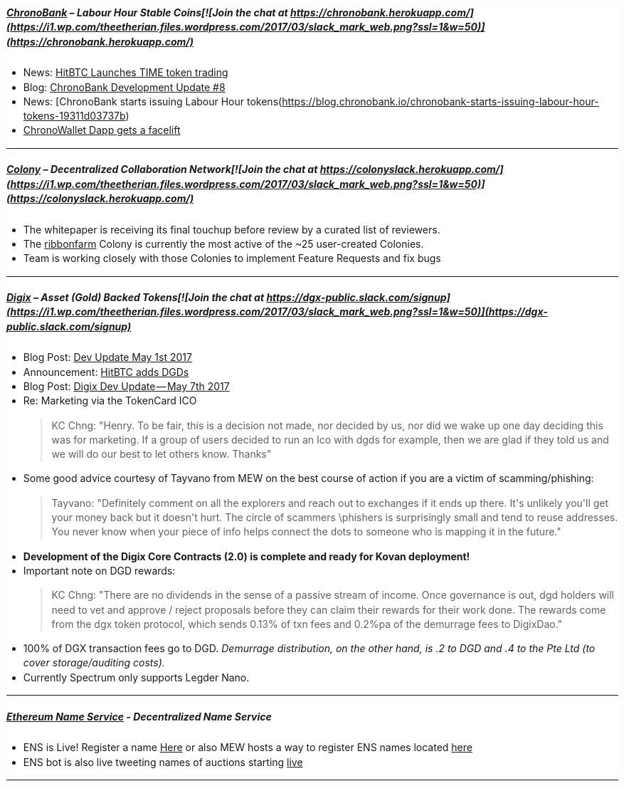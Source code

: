 ##### [ChronoBank](http://chronobank.io/) – Labour Hour Stable Coins[![Join the chat at https://chronobank.herokuapp.com/](https://i1.wp.com/theetherian.files.wordpress.com/2017/03/slack_mark_web.png?ssl=1&w=50)](https://chronobank.herokuapp.com/)
- News: [HitBTC Launches TIME token trading](https://blog.chronobank.io/hitbtc-to-launch-time-token-trading-ba58f1b03bb8)
- Blog: [ChronoBank Development Update #8](https://blog.chronobank.io/chronobank-dev-update-8-55c9fc203a9f)
- News: [ChronoBank starts issuing Labour Hour tokens(https://blog.chronobank.io/chronobank-starts-issuing-labour-hour-tokens-19311d03737b)
- [ChronoWallet Dapp gets a facelift](https://twitter.com/ChronobankNews/status/860689595750645760)
---
##### [Colony](http://colony.io/) – Decentralized Collaboration Network[![Join the chat at https://colonyslack.herokuapp.com/](https://i1.wp.com/theetherian.files.wordpress.com/2017/03/slack_mark_web.png?ssl=1&w=50)](https://colonyslack.herokuapp.com/)
- The whitepaper is receiving its final touchup before review by a curated list of reviewers.
- The [ribbonfarm](https://www.ribbonfarm.com/2017/04/25/one-weird-longform-trick-on-the-blockchain/) Colony is currently the most active of the ~25 user-created Colonies.
- Team is working closely with those Colonies to implement Feature Requests and fix bugs
---
##### [Digix](https://digix.io/) – Asset (Gold) Backed Tokens[![Join the chat at https://dgx-public.slack.com/signup](https://i1.wp.com/theetherian.files.wordpress.com/2017/03/slack_mark_web.png?ssl=1&w=50)](https://dgx-public.slack.com/signup)
- Blog Post: [Dev Update May 1st 2017](https://medium.com/@Digix/dev-update-may-1st-2017-9f666158ccfb)
- Announcement: [HitBTC adds DGDs](https://medium.com/@Digix/announcement-hitbtc-adds-dgds-cb5437551a8f)
- Blog Post: [Digix Dev Update — May 7th 2017](https://medium.com/@Digix/digix-dev-update-may-7th-2017-b3f94e3f9c3f)
- Re: Marketing via the TokenCard ICO
  >KC Chng: "Henry. To be fair, this is a decision not made, nor decided by us, nor did we wake up one day deciding this was for marketing. If a group of users decided to run an Ico with dgds for example, then we are glad if they told us and we will do our best to let others know. Thanks"
- Some good advice courtesy of Tayvano from MEW on the best course of action if you are a victim of scamming/phishing:
  > Tayvano: "Definitely comment on all the explorers and reach out to exchanges if it ends up there. It's unlikely you'll get your money back but it doesn't hurt. The circle of scammers \phishers is surprisingly small and tend to reuse addresses. You never know when your piece of info helps connect the dots to someone who is mapping it in the future."
- **Development of the Digix Core Contracts (2.0) is complete and ready for Kovan deployment!**
- Important note on DGD rewards: 
  > KC Chng: "There are no dividends in the sense of a passive stream of income. Once governance is out, dgd holders will need to vet and approve / reject proposals before they can claim their rewards for their work done. The rewards come from the dgx token protocol, which sends 0.13% of txn fees and 0.2%pa of the demurrage fees to DigixDao."
- 100% of DGX transaction fees go to DGD. *Demurrage distribution, on the other hand, is .2 to DGD and .4 to the Pte Ltd (to cover storage/auditing costs).*
- Currently Spectrum only supports Legder Nano.
---
##### [Ethereum Name Service](https://ens.codetract.io) - Decentralized Name Service
- ENS is Live! Register a name [Here](https://registrar.ens.domains) or also MEW hosts a way to register ENS names located [here](https://www.myetherwallet.com/#ens)
- ENS bot is also live tweeting names of auctions starting [live](https://twitter.com/EnsBot)
---